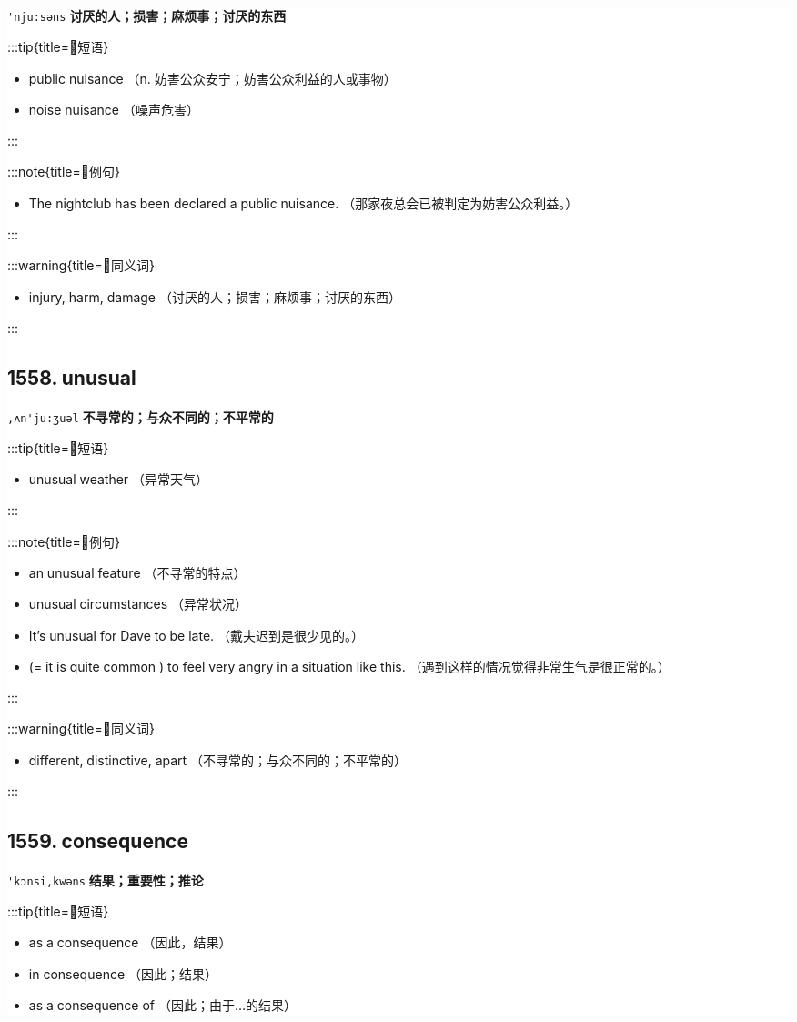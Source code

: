 `'nju:səns`  **讨厌的人；损害；麻烦事；讨厌的东西**

:::tip{title=🤩短语}

- public nuisance （n. 妨害公众安宁；妨害公众利益的人或事物）

- noise nuisance （噪声危害）

:::

:::note{title=🎤例句}

- The nightclub has been declared a public nuisance. （那家夜总会已被判定为妨害公众利益。）

:::

:::warning{title=🤔同义词}

- injury, harm, damage （讨厌的人；损害；麻烦事；讨厌的东西）

:::


## 1558. unusual

`,ʌn'ju:ʒuəl`  **不寻常的；与众不同的；不平常的**

:::tip{title=🤩短语}

- unusual weather （异常天气）

:::

:::note{title=🎤例句}

- an unusual feature （不寻常的特点）

- unusual circumstances （异常状况）

- It’s unusual for Dave to be late. （戴夫迟到是很少见的。）

- (= it is quite common ) to feel very angry in a situation like this. （遇到这样的情况觉得非常生气是很正常的。）

:::

:::warning{title=🤔同义词}

- different, distinctive, apart （不寻常的；与众不同的；不平常的）

:::


## 1559. consequence

`'kɔnsi,kwəns`  **结果；重要性；推论**

:::tip{title=🤩短语}

- as a consequence （因此，结果）

- in consequence （因此；结果）

- as a consequence of （因此；由于…的结果）
